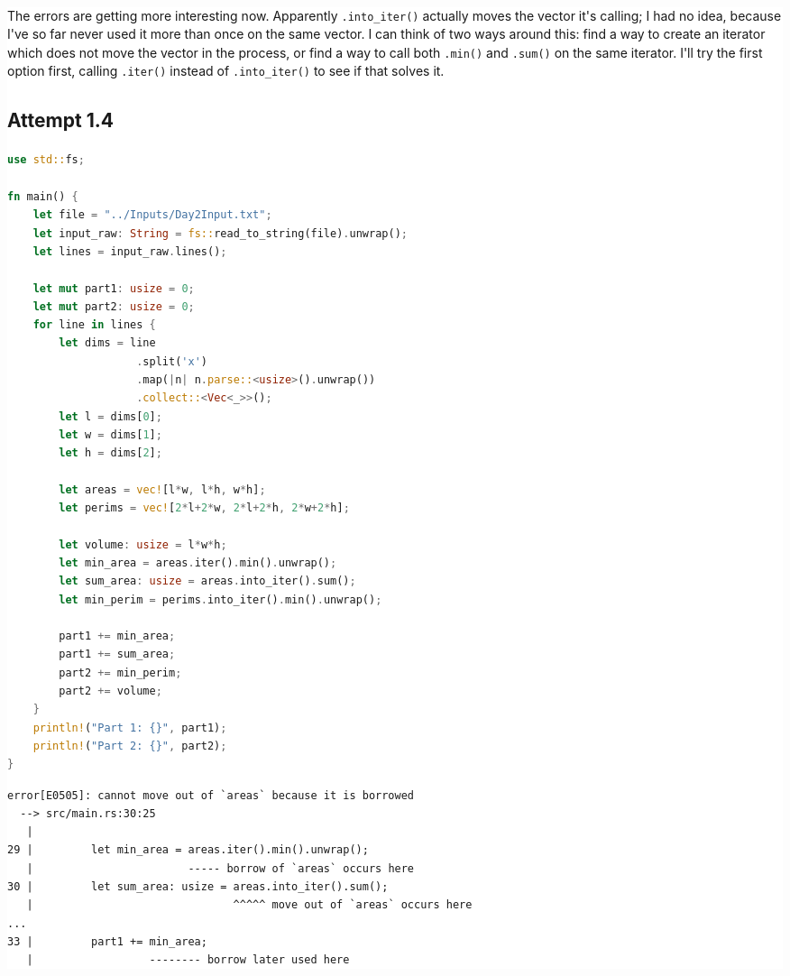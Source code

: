 The errors are getting more interesting now.  Apparently `.into_iter()` actually moves the vector it's calling; I had no idea, because I've so far never used it more than once on the same vector.  I can think of two ways around this: find a way to create an iterator which does not move the vector in the process, or find a way to call both `.min()` and `.sum()` on the same iterator.  I'll try the first option first, calling `.iter()` instead of `.into_iter()` to see if that solves it.

## Attempt 1.4
```rust
use std::fs;

fn main() {
	let file = "../Inputs/Day2Input.txt";
	let input_raw: String = fs::read_to_string(file).unwrap();
	let lines = input_raw.lines();
	
	let mut part1: usize = 0;
	let mut part2: usize = 0;
	for line in lines {
		let dims = line
					.split('x')
					.map(|n| n.parse::<usize>().unwrap())
					.collect::<Vec<_>>();
		let l = dims[0];
		let w = dims[1];
		let h = dims[2];
		
		let areas = vec![l*w, l*h, w*h];
		let perims = vec![2*l+2*w, 2*l+2*h, 2*w+2*h];
		
		let volume: usize = l*w*h;
		let min_area = areas.iter().min().unwrap();
		let sum_area: usize = areas.into_iter().sum();
		let min_perim = perims.into_iter().min().unwrap();
		
		part1 += min_area;
		part1 += sum_area;
		part2 += min_perim;
		part2 += volume;
	}
    println!("Part 1: {}", part1);
    println!("Part 2: {}", part2);
}
```
```
error[E0505]: cannot move out of `areas` because it is borrowed
  --> src/main.rs:30:25
   |
29 |         let min_area = areas.iter().min().unwrap();
   |                        ----- borrow of `areas` occurs here
30 |         let sum_area: usize = areas.into_iter().sum();
   |                               ^^^^^ move out of `areas` occurs here
...
33 |         part1 += min_area;
   |                  -------- borrow later used here
```
